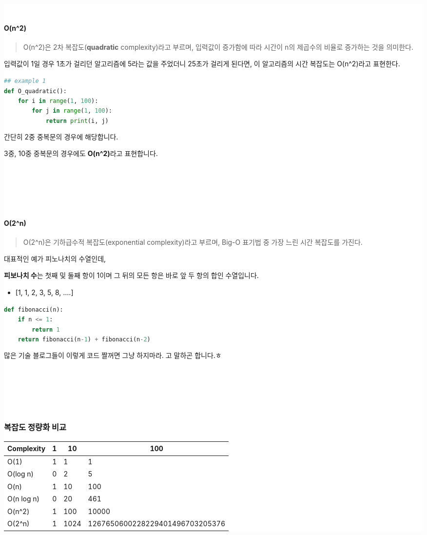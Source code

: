​	

#### O(n^2)

> O(n^2)은 2차 복잡도(<b>quadratic</b> complexity)라고 부르며, 입력값이 증가함에 따라 시간이 n의 제곱수의 비율로 증가하는 것을 의미한다.

입력값이 1일 경우 1초가 걸리던 알고리즘에 5라는 값을 주었더니 25초가 걸리게 된다면, 이 알고리즘의 시간 복잡도는 O(n^2)라고 표현한다.

```python
## example 1
def O_quadratic():
    for i in range(1, 100):
        for j in range(1, 100):
            return print(i, j)     
```

간단히 2중 중복문의 경우에 해당합니다.

3중, 10중 중복문의 경우에도 <b>O(n^2)</b>라고 표현합니다. 

​	

​	

​	

#### O(2^n)

> O(2^n)은 기하급수적 복잡도(exponential complexity)라고 부르며, Big-O 표기법 중 가장 느린 시간 복잡도를 가진다.

대표적인 예가 피노나치의 수열인데, 

**피보나치 수**는 첫째 및 둘째 항이 1이며 그 뒤의 모든 항은 바로 앞 두 항의 합인 수열입니다. 

- [1, 1, 2, 3, 5, 8, ....]

```python
def fibonacci(n):
    if n <= 1:
        return 1
    return fibonacci(n-1) + fibonacci(n-2)
```

많은 기술 블로그들이 이렇게 코드 짤꺼면 그냥 하지마라. 고 말하곤 합니다.ㅎ

​	

​	

​	

### 복잡도 정량화 비교

| Complexity | 1    | 10   | 100                             |
| ---------- | ---- | ---- | ------------------------------- |
| O(1)       | 1    | 1    | 1                               |
| O(log n)   | 0    | 2    | 5                               |
| O(n)       | 1    | 10   | 100                             |
| O(n log n) | 0    | 20   | 461                             |
| O(n^2)     | 1    | 100  | 10000                           |
| O(2^n)     | 1    | 1024 | 1267650600228229401496703205376 |
